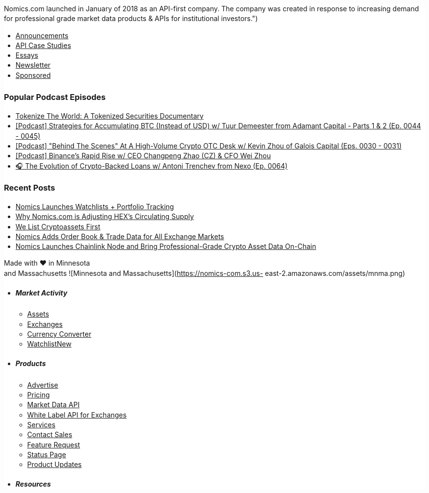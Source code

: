 

Nomics.com launched in January of 2018 as an API-first company. The company
was created in response to increasing demand for professional grade market
data products & APIs for institutional investors.")

  * [Announcements](https://nomics.com/blog/category/announcements)
  * [API Case Studies](https://nomics.com/blog/category/case-studies)
  * [Essays](https://nomics.com/blog/category/essays)
  * [Newsletter](https://nomics.com/blog/category/newsletter)
  * [Sponsored](https://nomics.com/blog/category/sponsored)

### Popular Podcast Episodes

  * [Tokenize The World: A Tokenized Securities Documentary](https://nomics.com/blog/flippening/security-token-documentary)
  * [[Podcast] Strategies for Accumulating BTC (Instead of USD) w/ Tuur Demeester from Adamant Capital - Parts 1 & 2 (Ep. 0044 - 0045)](https://nomics.com/blog/flippening/bitcoin-accumulation-tuur-demeester-adamant-capital)
  * [[Podcast] "Behind The Scenes" At A High-Volume Crypto OTC Desk w/ Kevin Zhou of Galois Capital (Eps. 0030 - 0031)](https://nomics.com/blog/flippening/crypto-otc-desk-galois-capital-kevin-zhou)
  * [[Podcast] Binance’s Rapid Rise w/ CEO Changpeng Zhao (CZ) & CFO Wei Zhou](https://nomics.com/blog/flippening/binance-cz-wei-zhou)
  * [🎧 The Evolution of Crypto-Backed Loans w/ Antoni Trenchev from Nexo (Ep. 0064)](https://nomics.com/blog/flippening/crypto-backed-loans-antoni-trenchev-nexo)

### Recent Posts

  * [Nomics Launches Watchlists + Portfolio Tracking](https://nomics.com/blog/announcements/watchlist)
  * [Why Nomics.com is Adjusting HEX’s Circulating Supply](https://nomics.com/blog/announcements/hex-circulating-supply)
  * [We List Cryptoassets First](https://nomics.com/blog/announcements/first-to-list)
  * [Nomics Adds Order Book & Trade Data for All Exchange Markets](https://nomics.com/blog/announcements/order-book-trade-data)
  * [Nomics Launches Chainlink Node and Bring Professional-Grade Crypto Asset Data On-Chain](https://nomics.com/blog/announcements/nomics-chainlink-node)

[ ](https://nomics.com/)

Made with ❤ in Minnesota  
and Massachusetts  ![Minnesota and Massachusetts](https://nomics-com.s3.us-
east-2.amazonaws.com/assets/mnma.png)

  * #####  Market Activity 

    * [Assets](https://nomics.com/)
    * [Exchanges](https://nomics.com/exchanges)
    * [Currency Converter](https://nomics.com/markets/btc-bitcoin/usd-united-states-dollar)
    * [WatchlistNew](https://nomics.com/watchlist)
  * #####  Products 

    * [Advertise](https://p.nomics.com/advertising)
    * [Pricing](https://nomics.com/pricing)
    * [Market Data API](https://p.nomics.com/cryptocurrency-bitcoin-api)
    * [White Label API for Exchanges](https://p.nomics.com/white-label-api)
    * [Services](https://p.nomics.com/services)
    * [Contact Sales](https://p.nomics.com/contact-sales)
    * [Feature Request](https://requests.nomics.com)
    * [Status Page](https://status.nomics.com)
    * [Product Updates](https://updates.nomics.com)
  * #####  Resources 
